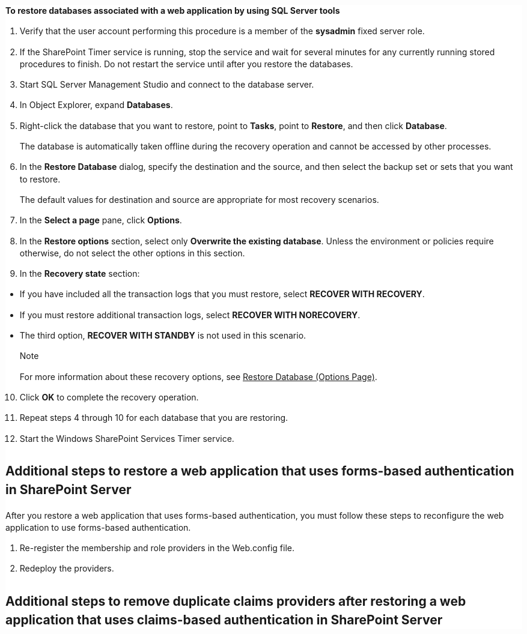  **To restore databases associated with a web application by using SQL Server tools**
  
1. Verify that the user account performing this procedure is a member of the **sysadmin** fixed server role. 
    
2. If the SharePoint Timer service is running, stop the service and wait for several minutes for any currently running stored procedures to finish. Do not restart the service until after you restore the databases.
    
3. Start SQL Server Management Studio and connect to the database server.
    
4. In Object Explorer, expand **Databases**.
    
5. Right-click the database that you want to restore, point to **Tasks**, point to **Restore**, and then click **Database**.
    
    The database is automatically taken offline during the recovery operation and cannot be accessed by other processes.
    
6. In the **Restore Database** dialog, specify the destination and the source, and then select the backup set or sets that you want to restore. 
    
    The default values for destination and source are appropriate for most recovery scenarios.
    
7. In the **Select a page** pane, click **Options**.
    
8. In the **Restore options** section, select only **Overwrite the existing database**. Unless the environment or policies require otherwise, do not select the other options in this section.
    
9. In the **Recovery state** section:
    
  - If you have included all the transaction logs that you must restore, select **RECOVER WITH RECOVERY**.
    
  - If you must restore additional transaction logs, select **RECOVER WITH NORECOVERY**.
    
  - The third option, **RECOVER WITH STANDBY** is not used in this scenario.
    
    > [!NOTE]
    > For more information about these recovery options, see [Restore Database (Options Page)]( https://go.microsoft.com/fwlink/p/?LinkID=717106&amp;clcid=0x409).
  
10. Click **OK** to complete the recovery operation.
    
11. Repeat steps 4 through 10 for each database that you are restoring.
    
12. Start the Windows SharePoint Services Timer service.
    
## Additional steps to restore a web application that uses forms-based authentication in SharePoint Server
<a name="Forms"> </a>

After you restore a web application that uses forms-based authentication, you must follow these steps to reconfigure the web application to use forms-based authentication. 
  
1. Re-register the membership and role providers in the Web.config file.
    
2. Redeploy the providers.
    
## Additional steps to remove duplicate claims providers after restoring a web application that uses claims-based authentication in SharePoint Server
<a name="Claims"> </a>
